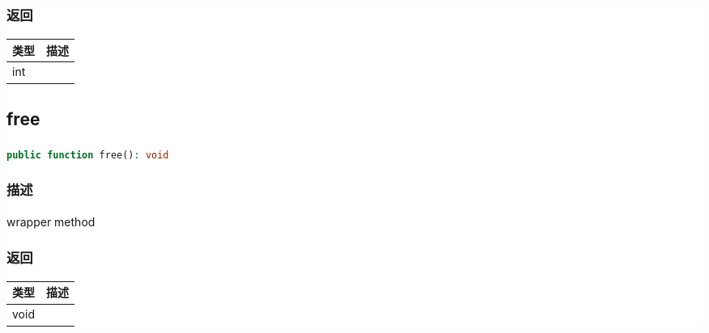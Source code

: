 ### 返回

| 类型 | 描述 |
| ---- | ----------- |
| int |  |


## free

```php
public function free(): void
```

### 描述

wrapper method

### 返回

| 类型 | 描述 |
| ---- | ----------- |
| void |  |
